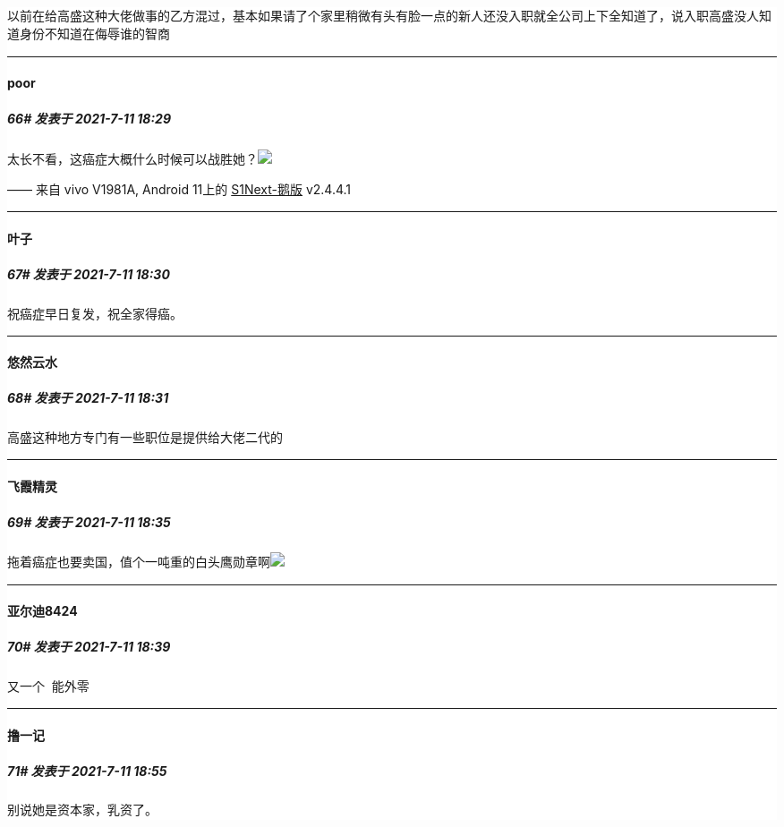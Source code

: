 以前在给高盛这种大佬做事的乙方混过，基本如果请了个家里稍微有头有脸一点的新人还没入职就全公司上下全知道了，说入职高盛没人知道身份不知道在侮辱谁的智商


*****

####  poor  
##### 66#       发表于 2021-7-11 18:29


太长不看，这癌症大概什么时候可以战胜她？<img src="https://static.saraba1st.com/image/smiley/face2017/245.png" referrerpolicy="no-referrer">

—— 来自 vivo V1981A, Android 11上的 [S1Next-鹅版](https://github.com/ykrank/S1-Next/releases) v2.4.4.1


*****

####  叶子  
##### 67#       发表于 2021-7-11 18:30


祝癌症早日复发，祝全家得癌。


*****

####  悠然云水  
##### 68#       发表于 2021-7-11 18:31


高盛这种地方专门有一些职位是提供给大佬二代的


*****

####  飞霞精灵  
##### 69#       发表于 2021-7-11 18:35


拖着癌症也要卖国，值个一吨重的白头鹰勋章啊<img src="https://static.saraba1st.com/image/smiley/face2017/067.png" referrerpolicy="no-referrer">


*****

####  亚尔迪8424  
##### 70#       发表于 2021-7-11 18:39


又一个  能外零   


*****

####  撸一记  
##### 71#       发表于 2021-7-11 18:55


别说她是资本家，乳资了。


